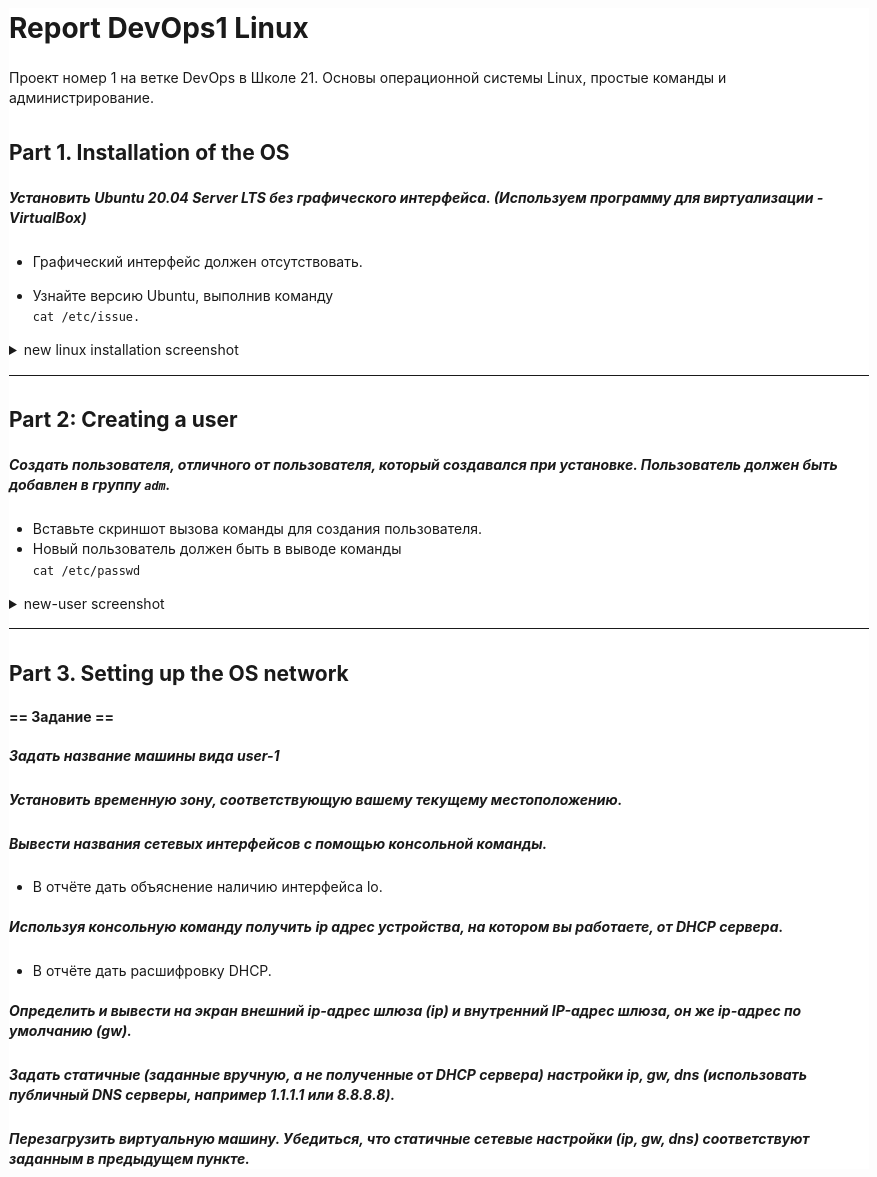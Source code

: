 # Report DevOps1 Linux
 
Проект номер 1 на ветке DevOps в Школе 21. Основы операционной системы Linux, простые команды и администрирование.

## Part 1. Installation of the OS

##### Установить **Ubuntu 20.04 Server LTS** без графического интерфейса. (Используем программу для виртуализации - VirtualBox)

- Графический интерфейс должен отсутствовать.

- Узнайте версию Ubuntu, выполнив команду \
`cat /etc/issue.`

<details><summary>new linux installation screenshot</summary></details>

___

## Part 2: Creating a user

##### Создать пользователя, отличного от пользователя, который создавался при установке. Пользователь должен быть добавлен в группу `adm`.

- Вставьте скриншот вызова команды для создания пользователя.
- Новый пользователь должен быть в выводе команды \
`cat /etc/passwd`

<details><summary>new-user screenshot</summary></details>

___

## Part 3. Setting up the OS network

**== Задание ==**

##### Задать название машины вида user-1  
##### Установить временную зону, соответствующую вашему текущему местоположению.  
##### Вывести названия сетевых интерфейсов с помощью консольной команды.
- В отчёте дать объяснение наличию интерфейса lo.  
##### Используя консольную команду получить ip адрес устройства, на котором вы работаете, от DHCP сервера. 
- В отчёте дать расшифровку DHCP.  
##### Определить и вывести на экран внешний ip-адрес шлюза (ip) и внутренний IP-адрес шлюза, он же ip-адрес по умолчанию (gw). 
##### Задать статичные (заданные вручную, а не полученные от DHCP сервера) настройки ip, gw, dns (использовать публичный DNS серверы, например 1.1.1.1 или 8.8.8.8).  
##### Перезагрузить виртуальную машину. Убедиться, что статичные сетевые настройки (ip, gw, dns) соответствуют заданным в предыдущем пункте.  
